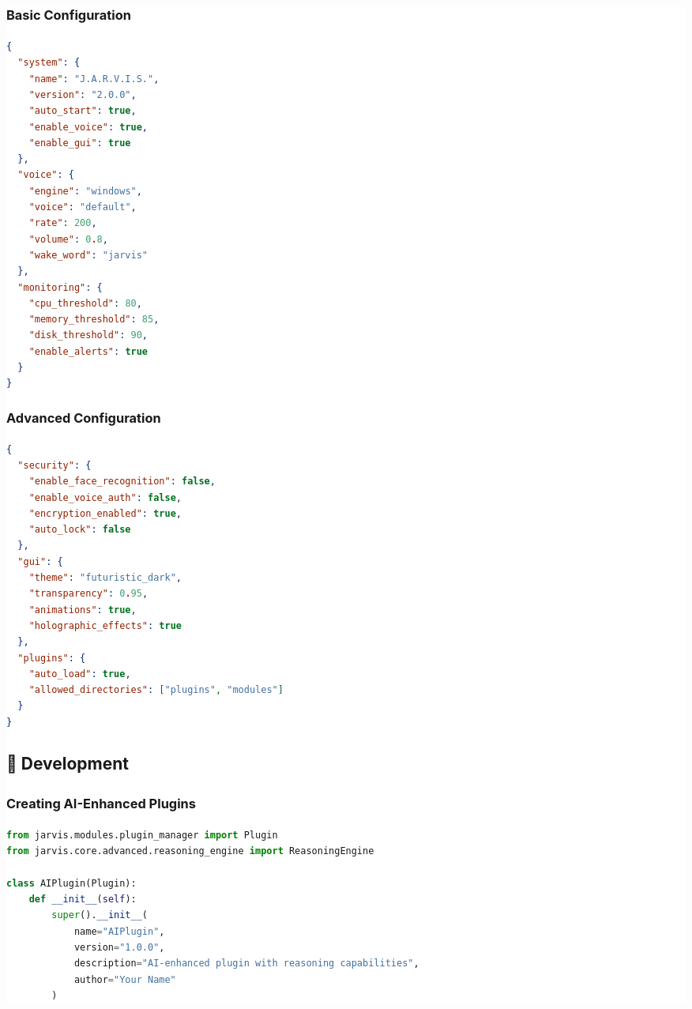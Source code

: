### Basic Configuration
```json
{
  "system": {
    "name": "J.A.R.V.I.S.",
    "version": "2.0.0",
    "auto_start": true,
    "enable_voice": true,
    "enable_gui": true
  },
  "voice": {
    "engine": "windows",
    "voice": "default",
    "rate": 200,
    "volume": 0.8,
    "wake_word": "jarvis"
  },
  "monitoring": {
    "cpu_threshold": 80,
    "memory_threshold": 85,
    "disk_threshold": 90,
    "enable_alerts": true
  }
}
```

### Advanced Configuration
```json
{
  "security": {
    "enable_face_recognition": false,
    "enable_voice_auth": false,
    "encryption_enabled": true,
    "auto_lock": false
  },
  "gui": {
    "theme": "futuristic_dark",
    "transparency": 0.95,
    "animations": true,
    "holographic_effects": true
  },
  "plugins": {
    "auto_load": true,
    "allowed_directories": ["plugins", "modules"]
  }
}
```

## 🔧 Development

### Creating AI-Enhanced Plugins
```python
from jarvis.modules.plugin_manager import Plugin
from jarvis.core.advanced.reasoning_engine import ReasoningEngine

class AIPlugin(Plugin):
    def __init__(self):
        super().__init__(
            name="AIPlugin",
            version="1.0.0",
            description="AI-enhanced plugin with reasoning capabilities",
            author="Your Name"
        )
```